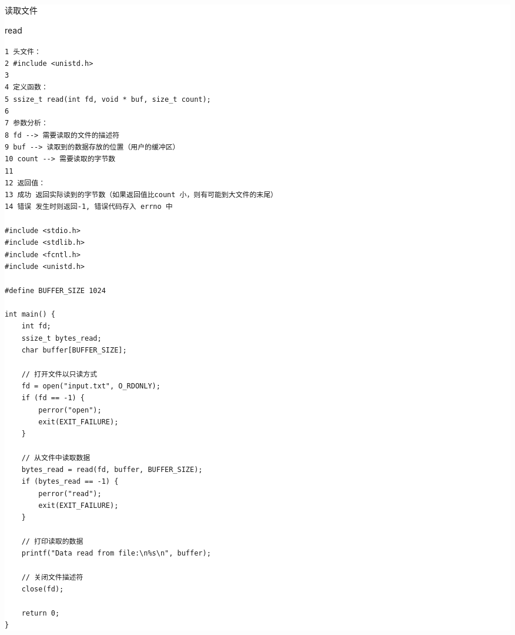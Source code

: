 读取文件

read

```
1 头文件：
2 #include <unistd.h>
3
4 定义函数：
5 ssize_t read(int fd, void * buf, size_t count);
6
7 参数分析：
8 fd --> 需要读取的文件的描述符
9 buf --> 读取到的数据存放的位置（用户的缓冲区）
10 count --> 需要读取的字节数
11
12 返回值：
13 成功 返回实际读到的字节数（如果返回值比count 小，则有可能到大文件的末尾）
14 错误 发生时则返回-1, 错误代码存入 errno 中

#include <stdio.h>
#include <stdlib.h>
#include <fcntl.h>
#include <unistd.h>

#define BUFFER_SIZE 1024

int main() {
    int fd;
    ssize_t bytes_read;
    char buffer[BUFFER_SIZE];

    // 打开文件以只读方式
    fd = open("input.txt", O_RDONLY);
    if (fd == -1) {
        perror("open");
        exit(EXIT_FAILURE);
    }

    // 从文件中读取数据
    bytes_read = read(fd, buffer, BUFFER_SIZE);
    if (bytes_read == -1) {
        perror("read");
        exit(EXIT_FAILURE);
    }

    // 打印读取的数据
    printf("Data read from file:\n%s\n", buffer);

    // 关闭文件描述符
    close(fd);

    return 0;
}

```
